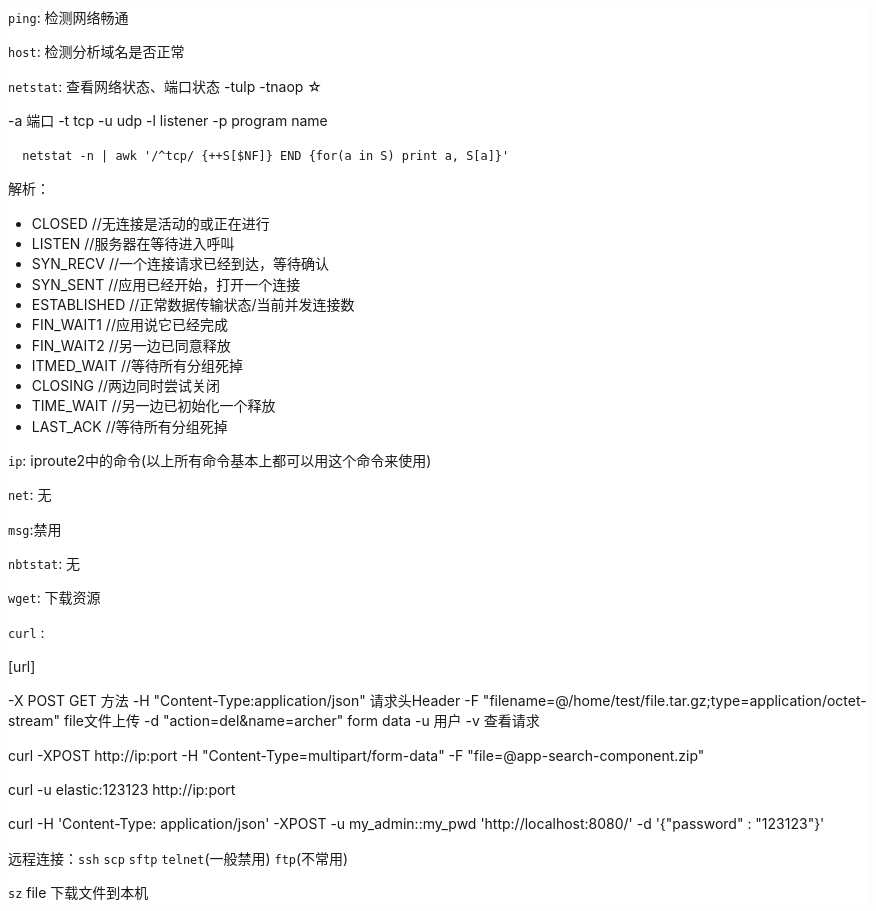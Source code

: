 `ping`: 检测网络畅通

`host`: 检测分析域名是否正常

`netstat`: 查看网络状态、端口状态 -tulp   -tnaop  ☆

-a 端口
-t tcp
-u udp
-l listener
-p program name 
      
      netstat -n | awk '/^tcp/ {++S[$NF]} END {for(a in S) print a, S[a]}'

解析：
- CLOSED  //无连接是活动的或正在进行
- LISTEN  //服务器在等待进入呼叫
- SYN_RECV  //一个连接请求已经到达，等待确认
- SYN_SENT  //应用已经开始，打开一个连接
- ESTABLISHED  //正常数据传输状态/当前并发连接数
- FIN_WAIT1  //应用说它已经完成
- FIN_WAIT2  //另一边已同意释放
- ITMED_WAIT  //等待所有分组死掉
- CLOSING  //两边同时尝试关闭
- TIME_WAIT  //另一边已初始化一个释放
- LAST_ACK  //等待所有分组死掉

`ip`: iproute2中的命令(以上所有命令基本上都可以用这个命令来使用)

`net`: 无

`msg`:禁用

`nbtstat`:  无

`wget`: 下载资源

`curl` : 

[url]

-X POST GET  方法
-H "Content-Type:application/json" 请求头Header
-F "filename=@/home/test/file.tar.gz;type=application/octet-stream"  file文件上传
-d "action=del&name=archer" form data
-u 用户
-v 查看请求

curl -XPOST http://ip:port -H "Content-Type=multipart/form-data"  -F "file=@app-search-component.zip"

curl -u elastic:123123 http://ip:port

curl -H 'Content-Type: application/json' -XPOST  -u my_admin::my_pwd 'http://localhost:8080/' -d '{"password" : "123123"}'

远程连接：`ssh` `scp` `sftp` `telnet`(一般禁用) `ftp`(不常用)

`sz` file 下载文件到本机
